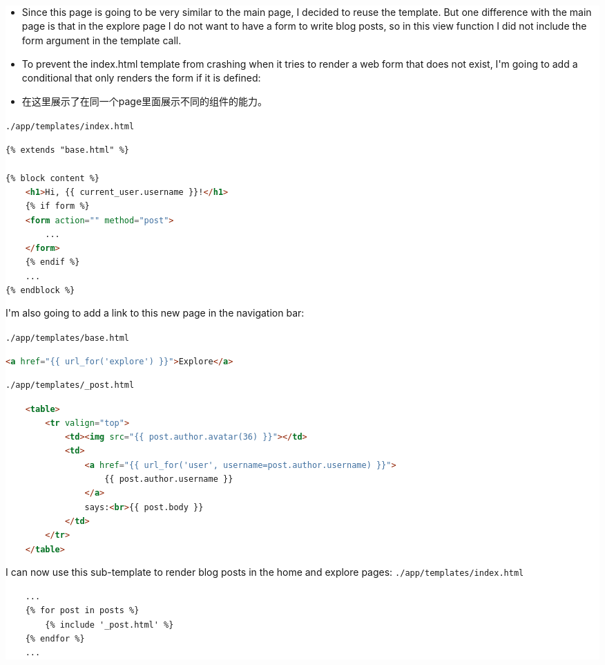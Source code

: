 - Since this page is going to be very similar to the main page, I decided to reuse the template. But one difference with the main page is that in the explore page I do not want to have a form to write blog posts, so in this view function I did not include the form argument in the template call.

- To prevent the index.html template from crashing when it tries to render a web form that does not exist, I'm going to add a conditional that only renders the form if it is defined:

- 在这里展示了在同一个page里面展示不同的组件的能力。

`./app/templates/index.html`

```html
{% extends "base.html" %}

{% block content %}
    <h1>Hi, {{ current_user.username }}!</h1>
    {% if form %}
    <form action="" method="post">
        ...
    </form>
    {% endif %}
    ...
{% endblock %}
```

I'm also going to add a link to this new page in the navigation bar:

`./app/templates/base.html`

```html
<a href="{{ url_for('explore') }}">Explore</a>
```

`./app/templates/_post.html`

```html
    <table>
        <tr valign="top">
            <td><img src="{{ post.author.avatar(36) }}"></td>
            <td>
                <a href="{{ url_for('user', username=post.author.username) }}">
                    {{ post.author.username }}
                </a>
                says:<br>{{ post.body }}
            </td>
        </tr>
    </table>
```

I can now use this sub-template to render blog posts in the home and explore pages:
`./app/templates/index.html`

```html
    ...
    {% for post in posts %}
        {% include '_post.html' %}
    {% endfor %}
    ...
```
